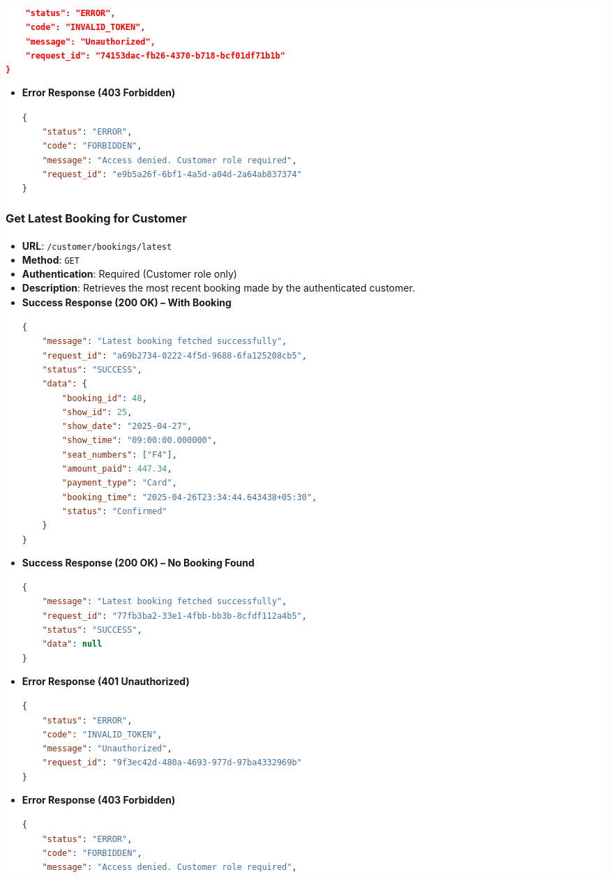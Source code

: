   ```json
      "status": "ERROR",
      "code": "INVALID_TOKEN",
      "message": "Unauthorized",
      "request_id": "74153dac-fb26-4370-b718-bcf01df71b1b"
  }
  ```
- **Error Response (403 Forbidden)**
  ```json
  {
      "status": "ERROR",
      "code": "FORBIDDEN",
      "message": "Access denied. Customer role required",
      "request_id": "e9b5a26f-6bf1-4a5d-a04d-2a64ab837374"
  }
  ```

### Get Latest Booking for Customer
- **URL**: `/customer/bookings/latest`
- **Method**: `GET`
- **Authentication**: Required (Customer role only)
- **Description**: Retrieves the most recent booking made by the authenticated customer.
- **Success Response (200 OK) – With Booking**
  ```json
  {
      "message": "Latest booking fetched successfully",
      "request_id": "a69b2734-0222-4f5d-9688-6fa125208cb5",
      "status": "SUCCESS",
      "data": {
          "booking_id": 48,
          "show_id": 25,
          "show_date": "2025-04-27",
          "show_time": "09:00:00.000000",
          "seat_numbers": ["F4"],
          "amount_paid": 447.34,
          "payment_type": "Card",
          "booking_time": "2025-04-26T23:34:44.643438+05:30",
          "status": "Confirmed"
      }
  }
  ```
- **Success Response (200 OK) – No Booking Found**
  ```json
  {
      "message": "Latest booking fetched successfully",
      "request_id": "77fb3ba2-33e1-4fbb-bb3b-8cfdf112a4b5",
      "status": "SUCCESS",
      "data": null
  }
  ```
- **Error Response (401 Unauthorized)**
  ```json
  {
      "status": "ERROR",
      "code": "INVALID_TOKEN",
      "message": "Unauthorized",
      "request_id": "9f3ec42d-480a-4693-977d-97ba4332969b"
  }
  ```
- **Error Response (403 Forbidden)**
  ```json
  {
      "status": "ERROR",
      "code": "FORBIDDEN",
      "message": "Access denied. Customer role required",
  ```